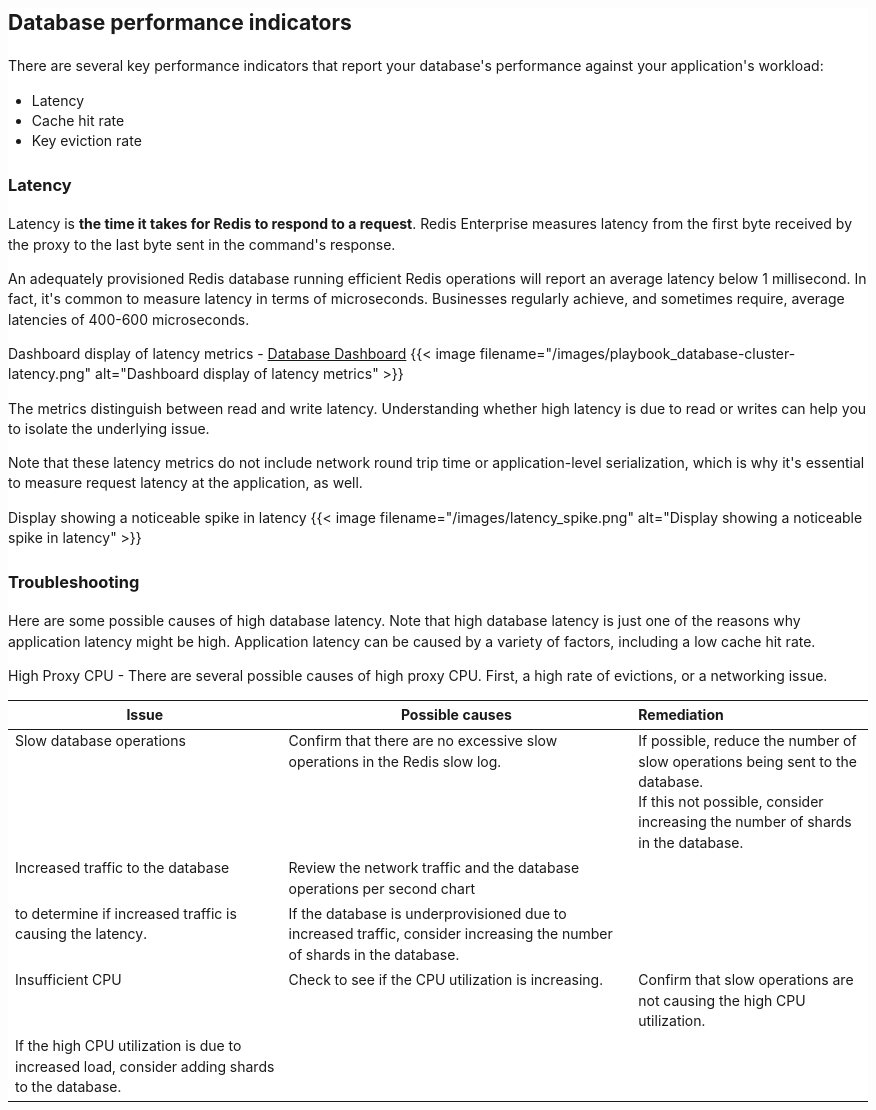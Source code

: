 ## Database performance indicators

There are several key performance indicators that report your database's performance against your application's workload:

* Latency
* Cache hit rate
* Key eviction rate

### Latency

Latency is **the time it takes for Redis to respond to a request**.
Redis Enterprise measures latency from the first byte received by the proxy to the last byte sent in the command's response.

An adequately provisioned Redis database running efficient Redis operations will report an average latency below 1 millisecond. In fact, it's common to measure
latency in terms of microseconds. Businesses regularly achieve, and sometimes require, average latencies of 400-600
microseconds.

Dashboard display of latency metrics - [Database Dashboard](https://github.com/redis-field-engineering/redis-enterprise-observability/blob/main/grafana/dashboards/grafana_v9-11/software/classic/database_dashboard_v9-11.json)
{{< image filename="/images/playbook_database-cluster-latency.png" alt="Dashboard display of latency metrics" >}}

The metrics distinguish between read and write latency. Understanding whether high latency is due
to read or writes can help you to isolate the underlying issue.

Note that these latency metrics do not include network round trip time or application-level serialization,
which is why it's essential to measure request latency at the application, as well.

Display showing a noticeable spike in latency
{{< image filename="/images/latency_spike.png" alt="Display showing a noticeable spike in latency" >}}

### Troubleshooting

Here are some possible causes of high database latency. Note that high database latency is just one of the reasons
why application latency might be high. Application latency can be caused by a variety of factors, including
a low cache hit rate.

High Proxy CPU - There are several possible causes of high proxy CPU.
First, a high rate of evictions, or a
networking issue.

| Issue | Possible causes | Remediation |
| ------ | ------ | :------ |
|Slow database operations | Confirm that there are no excessive slow operations in the Redis slow log. | If possible, reduce the number of slow operations being sent to the database. <br/>If this not possible, consider increasing the number of shards in the database. |
|Increased traffic to the database | Review the network traffic and the database operations per second chart
to determine if increased traffic is causing the latency. | If the database is underprovisioned due to increased traffic, consider increasing the number of shards in the database. |
|Insufficient CPU | Check to see if the CPU utilization is increasing. | Confirm that slow operations are not causing the high CPU utilization.
If the high CPU utilization is due to increased load, consider adding shards to the database. |
